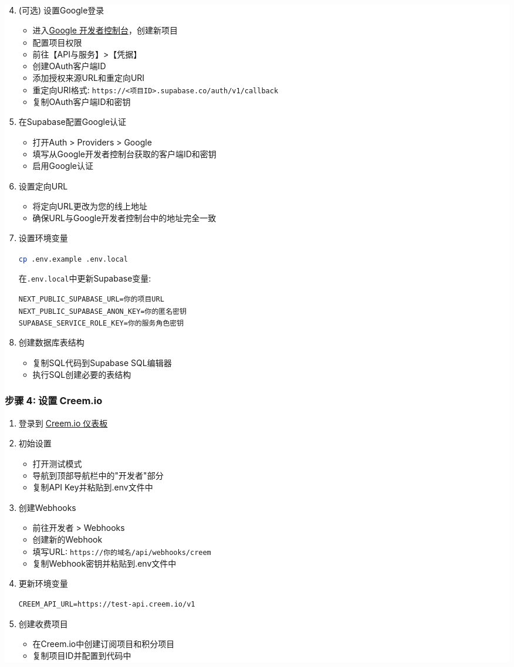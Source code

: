 4. (可选) 设置Google登录
   - 进入[Google 开发者控制台](https://console.cloud.google.com)，创建新项目
   - 配置项目权限
   - 前往【API与服务】>【凭据】
   - 创建OAuth客户端ID
   - 添加授权来源URL和重定向URI
   - 重定向URI格式: `https://<项目ID>.supabase.co/auth/v1/callback`
   - 复制OAuth客户端ID和密钥

5. 在Supabase配置Google认证
   - 打开Auth > Providers > Google
   - 填写从Google开发者控制台获取的客户端ID和密钥
   - 启用Google认证

6. 设置定向URL
   - 将定向URL更改为您的线上地址
   - 确保URL与Google开发者控制台中的地址完全一致

7. 设置环境变量
   ```bash
   cp .env.example .env.local
   ```
   
   在`.env.local`中更新Supabase变量:
   ```
   NEXT_PUBLIC_SUPABASE_URL=你的项目URL
   NEXT_PUBLIC_SUPABASE_ANON_KEY=你的匿名密钥
   SUPABASE_SERVICE_ROLE_KEY=你的服务角色密钥
   ```

8. 创建数据库表结构
   - 复制SQL代码到Supabase SQL编辑器
   - 执行SQL创建必要的表结构

### 步骤 4: 设置 Creem.io

1. 登录到 [Creem.io 仪表板](https://www.creem.io/)
2. 初始设置
   - 打开测试模式
   - 导航到顶部导航栏中的"开发者"部分
   - 复制API Key并粘贴到.env文件中

3. 创建Webhooks
   - 前往开发者 > Webhooks
   - 创建新的Webhook
   - 填写URL: `https://你的域名/api/webhooks/creem`
   - 复制Webhook密钥并粘贴到.env文件中

4. 更新环境变量
   ```
   CREEM_API_URL=https://test-api.creem.io/v1
   ```

5. 创建收费项目
   - 在Creem.io中创建订阅项目和积分项目
   - 复制项目ID并配置到代码中

